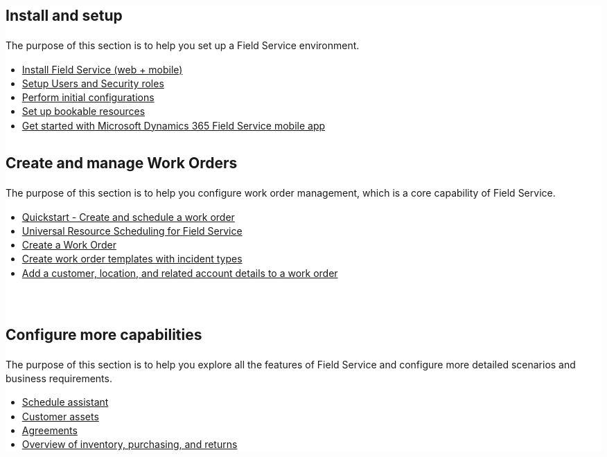 
<td><h2>Install and setup</h2>

The purpose of this section is to help you set up a Field Service environment.

   <ul>
<li><a href="install-field-service.md" data-raw-source="[Install Field Service (web + mobile)](install-field-service.md)">Install Field Service (web + mobile)</a></li>
   <li><a href="view-user-accounts-security-roles.md" data-raw-source="[Setup Users and Security roles](view-user-accounts-security-roles.md)">Setup Users and Security roles</a></li>
  <li><a href="perform-initial-configurations-setup.md" data-raw-source="[Perform initial configurations](perform-initial-configurations-setup.md)">Perform initial configurations</a></li>
  <li><a href="set-up-bookable-resources.md" data-raw-source="[Set up bookable resources](set-up-bookable-resources.md)">Set up bookable resources</a></li>
  <li><a href="mobile-power-app-get-started.md" data-raw-source="[Get started with Microsoft Dynamics 365 Field Service mobile app](mobile-power-app-get-started.md)">Get started with Microsoft Dynamics 365 Field Service mobile app</a></li>
  </ul>
  </td>


<tr>
 <td><h2>Create and manage Work Orders</h2>

The purpose of this section is to help you configure work order management, which is a core capability of Field Service.
   <ul>
  <li><a href="quickstart-schedule-work-order.md" data-raw-source="[Quickstart - Create and schedule a work order](quickstart-schedule-work-order.md)">Quickstart - Create and schedule a work order</a></li>
   <li><a href="universal-resource-scheduling-for-field-service.md" data-raw-source="[Universal Resource Scheduling for Field Service](universal-resource-scheduling-for-field-service.md)">Universal Resource Scheduling for Field Service</a></li>
 <li><a href="create-work-order.md" data-raw-source="[[Create a Work Order](create-work-order.md)]">Create a Work Order</a></li>
<li><a href="configure-incident-types.md" data-raw-source="[[Create work order templates with incident types](configure-incident-types.md)]">Create work order templates with incident types</a></li>
  <li><a href="work-order-customer-account.md" data-raw-source="[Add a customer, location, and related account details to a work order](work-order-customer-account.md)">Add a customer, location, and related account details to a work order</a></li>
  </ul><br/>  
  </td>



 
<td><h2>Configure more capabilities</h2>

The purpose of this section is to help you explore all the features of Field Service and configure more detailed scenarios and business requirements.

<ul>

 <li><a href="schedule-assistant.md" data-raw-source="[Schedule assistant](schedule-assistant.md)">Schedule assistant</a></li>
 <li><a href="configure-set-up-customer-assets.md" data-raw-source="[Customer assets](configure-set-up-customer-assets.md)">Customer assets</a></li>
 <li><a href="set-up-customer-agreements.md" data-raw-source="[Agreements](set-up-customer-agreements.md)">Agreements</a></li>
 <li><a href="inventory-purchasing-returns-overview.md" data-raw-source="[Overview of inventory, purchasing, and returns](inventory-purchasing-returns-overview.md)">Overview of inventory, purchasing, and returns</a></li>
</ul>
</td>
